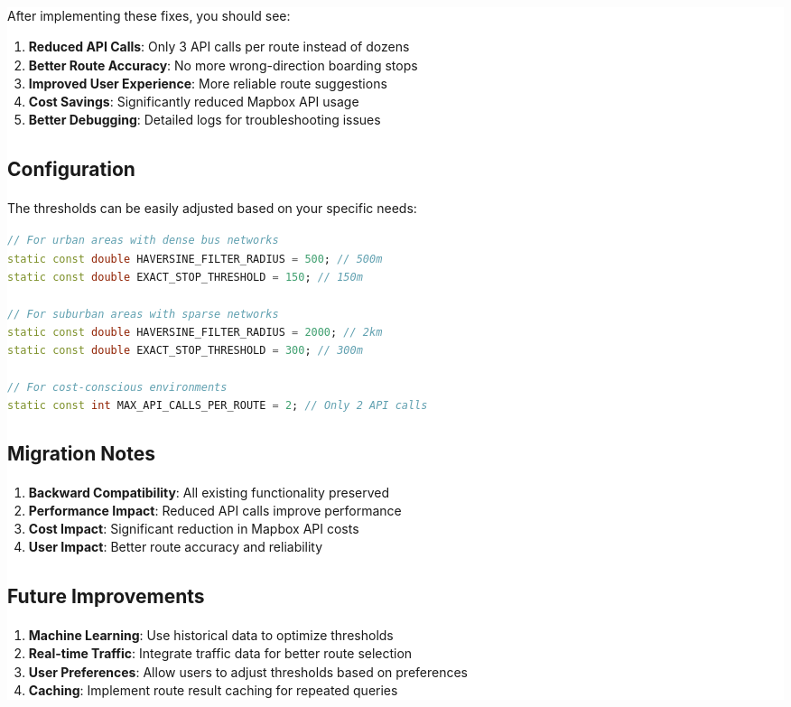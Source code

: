 After implementing these fixes, you should see:

1. **Reduced API Calls**: Only 3 API calls per route instead of dozens
2. **Better Route Accuracy**: No more wrong-direction boarding stops
3. **Improved User Experience**: More reliable route suggestions
4. **Cost Savings**: Significantly reduced Mapbox API usage
5. **Better Debugging**: Detailed logs for troubleshooting issues

## Configuration

The thresholds can be easily adjusted based on your specific needs:

```dart
// For urban areas with dense bus networks
static const double HAVERSINE_FILTER_RADIUS = 500; // 500m
static const double EXACT_STOP_THRESHOLD = 150; // 150m

// For suburban areas with sparse networks
static const double HAVERSINE_FILTER_RADIUS = 2000; // 2km
static const double EXACT_STOP_THRESHOLD = 300; // 300m

// For cost-conscious environments
static const int MAX_API_CALLS_PER_ROUTE = 2; // Only 2 API calls
```

## Migration Notes

1. **Backward Compatibility**: All existing functionality preserved
2. **Performance Impact**: Reduced API calls improve performance
3. **Cost Impact**: Significant reduction in Mapbox API costs
4. **User Impact**: Better route accuracy and reliability

## Future Improvements

1. **Machine Learning**: Use historical data to optimize thresholds
2. **Real-time Traffic**: Integrate traffic data for better route selection
3. **User Preferences**: Allow users to adjust thresholds based on preferences
4. **Caching**: Implement route result caching for repeated queries 